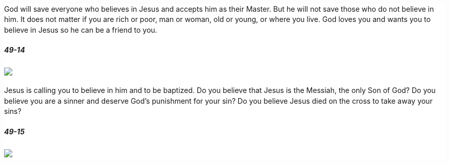 God will save everyone who believes in Jesus and accepts him as their Master. But he will not save those who do not believe in him. It does not matter if you are rich or poor, man or woman, old or young, or where you live. God loves you and wants you to believe in Jesus so he can be a friend to you.

##### 49-14

![](..\..\assets\images\image578.jpeg)

Jesus is calling you to believe in him and to be baptized. Do you believe that Jesus is the Messiah, the only Son of God? Do you believe you are a sinner and deserve God’s punishment for your sin? Do you believe Jesus died on the cross to take away your sins?

##### 49-15

![](..\..\assets\images\image579.jpeg)
